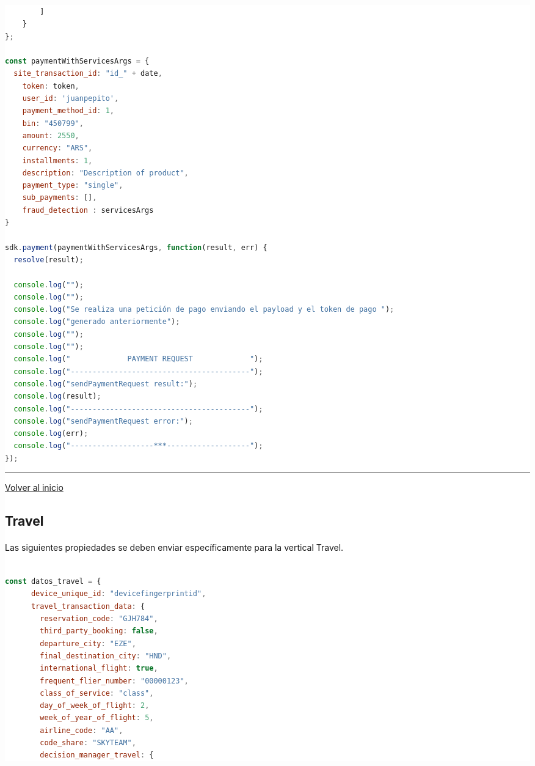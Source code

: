 ```javascript
        ]
    }
};

const paymentWithServicesArgs = {
  site_transaction_id: "id_" + date,
    token: token,
    user_id: 'juanpepito',
    payment_method_id: 1,
    bin: "450799",
    amount: 2550,
    currency: "ARS",
    installments: 1,
    description: "Description of product",
    payment_type: "single",
    sub_payments: [],
    fraud_detection : servicesArgs
}

sdk.payment(paymentWithServicesArgs, function(result, err) {
  resolve(result);

  console.log("");
  console.log("");
  console.log("Se realiza una petición de pago enviando el payload y el token de pago ");
  console.log("generado anteriormente");
  console.log("");
  console.log("");
  console.log("             PAYMENT REQUEST             ");
  console.log("-----------------------------------------");
  console.log("sendPaymentRequest result:");
  console.log(result);
  console.log("-----------------------------------------");
  console.log("sendPaymentRequest error:");
  console.log(err);
  console.log("-------------------***-------------------");
});
```

---

[Volver al inicio](#decidir-sdk-nodejs)

## Travel

Las siguientes propiedades se deben enviar específicamente para la vertical Travel.

```javascript

const datos_travel = {
      device_unique_id: "devicefingerprintid",
      travel_transaction_data: {
        reservation_code: "GJH784",
        third_party_booking: false,
        departure_city: "EZE",
        final_destination_city: "HND",
        international_flight: true,
        frequent_flier_number: "00000123",
        class_of_service: "class",
        day_of_week_of_flight: 2,
        week_of_year_of_flight: 5,
        airline_code: "AA",
        code_share: "SKYTEAM",
        decision_manager_travel: {
```